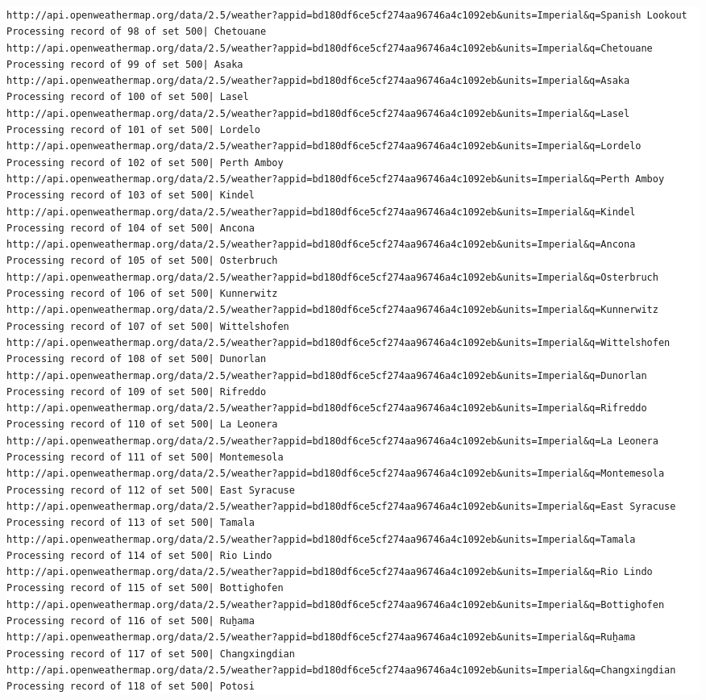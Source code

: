     http://api.openweathermap.org/data/2.5/weather?appid=bd180df6ce5cf274aa96746a4c1092eb&units=Imperial&q=Spanish Lookout
    Processing record of 98 of set 500| Chetouane
    http://api.openweathermap.org/data/2.5/weather?appid=bd180df6ce5cf274aa96746a4c1092eb&units=Imperial&q=Chetouane
    Processing record of 99 of set 500| Asaka
    http://api.openweathermap.org/data/2.5/weather?appid=bd180df6ce5cf274aa96746a4c1092eb&units=Imperial&q=Asaka
    Processing record of 100 of set 500| Lasel
    http://api.openweathermap.org/data/2.5/weather?appid=bd180df6ce5cf274aa96746a4c1092eb&units=Imperial&q=Lasel
    Processing record of 101 of set 500| Lordelo
    http://api.openweathermap.org/data/2.5/weather?appid=bd180df6ce5cf274aa96746a4c1092eb&units=Imperial&q=Lordelo
    Processing record of 102 of set 500| Perth Amboy
    http://api.openweathermap.org/data/2.5/weather?appid=bd180df6ce5cf274aa96746a4c1092eb&units=Imperial&q=Perth Amboy
    Processing record of 103 of set 500| Kindel
    http://api.openweathermap.org/data/2.5/weather?appid=bd180df6ce5cf274aa96746a4c1092eb&units=Imperial&q=Kindel
    Processing record of 104 of set 500| Ancona
    http://api.openweathermap.org/data/2.5/weather?appid=bd180df6ce5cf274aa96746a4c1092eb&units=Imperial&q=Ancona
    Processing record of 105 of set 500| Osterbruch
    http://api.openweathermap.org/data/2.5/weather?appid=bd180df6ce5cf274aa96746a4c1092eb&units=Imperial&q=Osterbruch
    Processing record of 106 of set 500| Kunnerwitz
    http://api.openweathermap.org/data/2.5/weather?appid=bd180df6ce5cf274aa96746a4c1092eb&units=Imperial&q=Kunnerwitz
    Processing record of 107 of set 500| Wittelshofen
    http://api.openweathermap.org/data/2.5/weather?appid=bd180df6ce5cf274aa96746a4c1092eb&units=Imperial&q=Wittelshofen
    Processing record of 108 of set 500| Dunorlan
    http://api.openweathermap.org/data/2.5/weather?appid=bd180df6ce5cf274aa96746a4c1092eb&units=Imperial&q=Dunorlan
    Processing record of 109 of set 500| Rifreddo
    http://api.openweathermap.org/data/2.5/weather?appid=bd180df6ce5cf274aa96746a4c1092eb&units=Imperial&q=Rifreddo
    Processing record of 110 of set 500| La Leonera
    http://api.openweathermap.org/data/2.5/weather?appid=bd180df6ce5cf274aa96746a4c1092eb&units=Imperial&q=La Leonera
    Processing record of 111 of set 500| Montemesola
    http://api.openweathermap.org/data/2.5/weather?appid=bd180df6ce5cf274aa96746a4c1092eb&units=Imperial&q=Montemesola
    Processing record of 112 of set 500| East Syracuse
    http://api.openweathermap.org/data/2.5/weather?appid=bd180df6ce5cf274aa96746a4c1092eb&units=Imperial&q=East Syracuse
    Processing record of 113 of set 500| Tamala
    http://api.openweathermap.org/data/2.5/weather?appid=bd180df6ce5cf274aa96746a4c1092eb&units=Imperial&q=Tamala
    Processing record of 114 of set 500| Rio Lindo
    http://api.openweathermap.org/data/2.5/weather?appid=bd180df6ce5cf274aa96746a4c1092eb&units=Imperial&q=Rio Lindo
    Processing record of 115 of set 500| Bottighofen
    http://api.openweathermap.org/data/2.5/weather?appid=bd180df6ce5cf274aa96746a4c1092eb&units=Imperial&q=Bottighofen
    Processing record of 116 of set 500| Ruẖama
    http://api.openweathermap.org/data/2.5/weather?appid=bd180df6ce5cf274aa96746a4c1092eb&units=Imperial&q=Ruẖama
    Processing record of 117 of set 500| Changxingdian
    http://api.openweathermap.org/data/2.5/weather?appid=bd180df6ce5cf274aa96746a4c1092eb&units=Imperial&q=Changxingdian
    Processing record of 118 of set 500| Potosi
